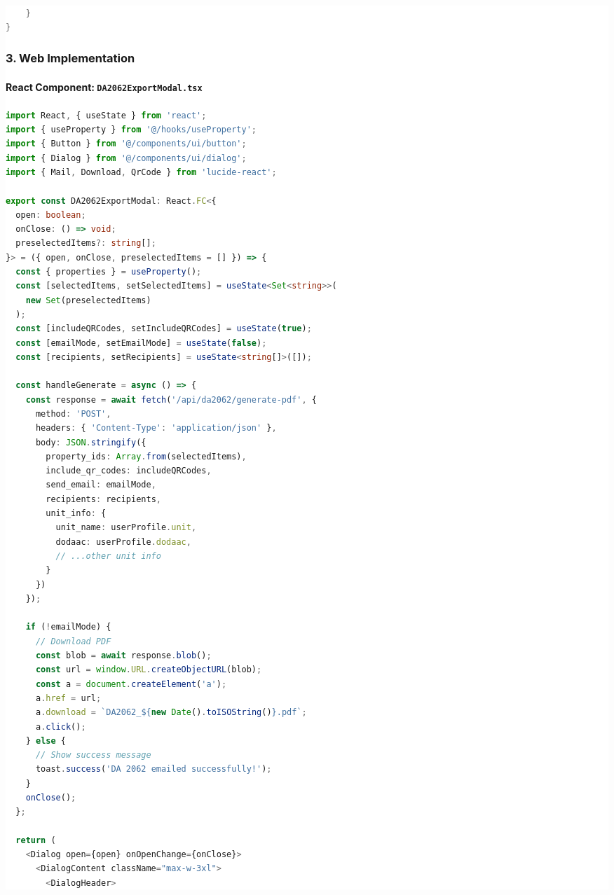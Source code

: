 ```swift
    }
}
```

### 3. Web Implementation

#### React Component: `DA2062ExportModal.tsx`
```typescript
import React, { useState } from 'react';
import { useProperty } from '@/hooks/useProperty';
import { Button } from '@/components/ui/button';
import { Dialog } from '@/components/ui/dialog';
import { Mail, Download, QrCode } from 'lucide-react';

export const DA2062ExportModal: React.FC<{
  open: boolean;
  onClose: () => void;
  preselectedItems?: string[];
}> = ({ open, onClose, preselectedItems = [] }) => {
  const { properties } = useProperty();
  const [selectedItems, setSelectedItems] = useState<Set<string>>(
    new Set(preselectedItems)
  );
  const [includeQRCodes, setIncludeQRCodes] = useState(true);
  const [emailMode, setEmailMode] = useState(false);
  const [recipients, setRecipients] = useState<string[]>([]);
  
  const handleGenerate = async () => {
    const response = await fetch('/api/da2062/generate-pdf', {
      method: 'POST',
      headers: { 'Content-Type': 'application/json' },
      body: JSON.stringify({
        property_ids: Array.from(selectedItems),
        include_qr_codes: includeQRCodes,
        send_email: emailMode,
        recipients: recipients,
        unit_info: {
          unit_name: userProfile.unit,
          dodaac: userProfile.dodaac,
          // ...other unit info
        }
      })
    });
    
    if (!emailMode) {
      // Download PDF
      const blob = await response.blob();
      const url = window.URL.createObjectURL(blob);
      const a = document.createElement('a');
      a.href = url;
      a.download = `DA2062_${new Date().toISOString()}.pdf`;
      a.click();
    } else {
      // Show success message
      toast.success('DA 2062 emailed successfully!');
    }
    onClose();
  };
  
  return (
    <Dialog open={open} onOpenChange={onClose}>
      <DialogContent className="max-w-3xl">
        <DialogHeader>
```